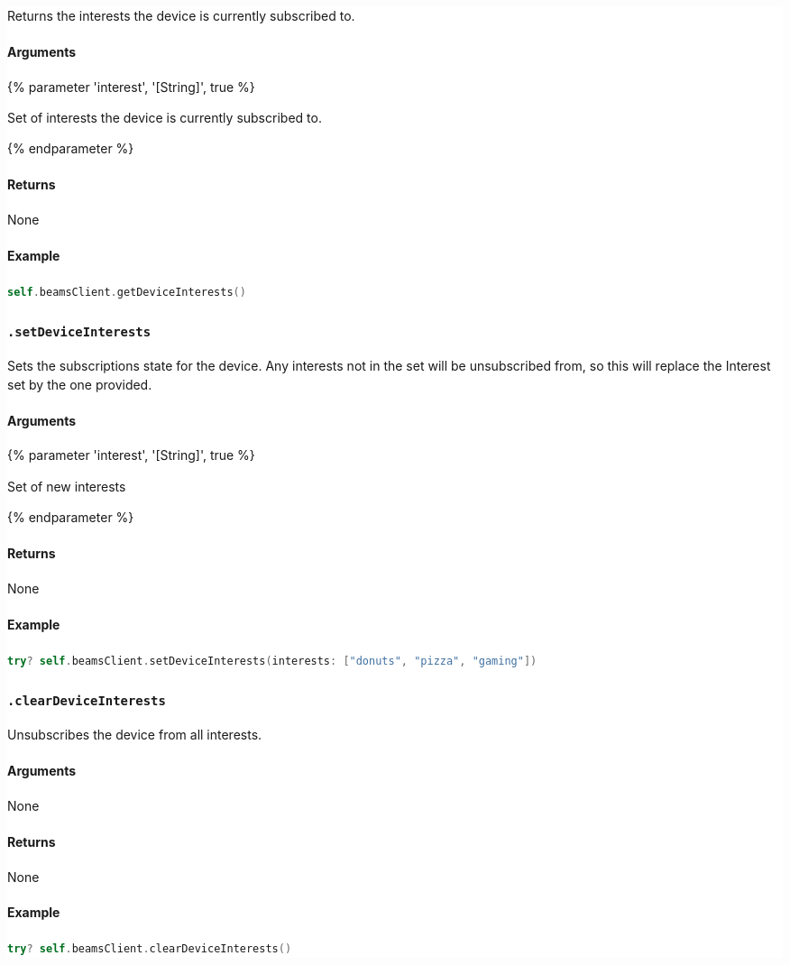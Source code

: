 Returns the interests the device is currently subscribed to.

#### Arguments

{% parameter 'interest', '[String]', true %}

Set of interests the device is currently subscribed to.

{% endparameter %}

#### Returns

None

#### Example

```swift
self.beamsClient.getDeviceInterests()
```

### `.setDeviceInterests`

Sets the subscriptions state for the device. Any interests not in the set will be unsubscribed from, so this will replace the Interest set by the one provided.

#### Arguments

{% parameter 'interest', '[String]', true %}

Set of new interests

{% endparameter %}

#### Returns

None

#### Example

```swift
try? self.beamsClient.setDeviceInterests(interests: ["donuts", "pizza", "gaming"])
```

### `.clearDeviceInterests`

Unsubscribes the device from all interests.

#### Arguments

None

#### Returns

None

#### Example

```swift
try? self.beamsClient.clearDeviceInterests()
```
